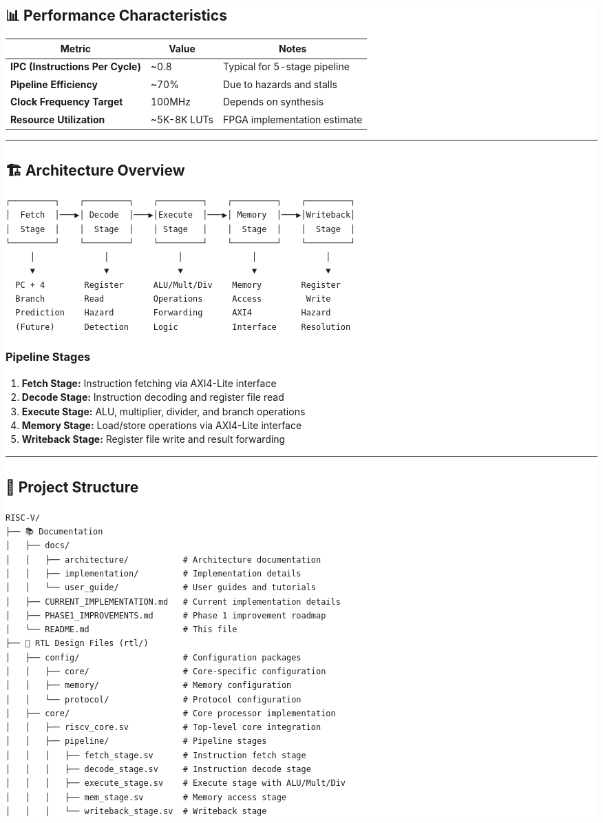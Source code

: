 
## 📊 Performance Characteristics

| Metric | Value | Notes |
|--------|-------|-------|
| **IPC (Instructions Per Cycle)** | ~0.8 | Typical for 5-stage pipeline |
| **Pipeline Efficiency** | ~70% | Due to hazards and stalls |
| **Clock Frequency Target** | 100MHz | Depends on synthesis |
| **Resource Utilization** | ~5K-8K LUTs | FPGA implementation estimate |

---

## 🏗️ Architecture Overview

```
┌─────────┐    ┌─────────┐    ┌─────────┐    ┌─────────┐    ┌─────────┐
│  Fetch  │───▶│ Decode  │───▶│Execute  │───▶│ Memory  │───▶│Writeback│
│  Stage  │    │  Stage  │    │ Stage   │    │  Stage  │    │  Stage  │
└─────────┘    └─────────┘    └─────────┘    └─────────┘    └─────────┘
     │              │              │              │              │
     ▼              ▼              ▼              ▼              ▼
  PC + 4        Register      ALU/Mult/Div    Memory        Register
  Branch        Read          Operations      Access         Write
  Prediction    Hazard        Forwarding      AXI4          Hazard
  (Future)      Detection     Logic           Interface     Resolution
```

### Pipeline Stages
1. **Fetch Stage:** Instruction fetching via AXI4-Lite interface
2. **Decode Stage:** Instruction decoding and register file read
3. **Execute Stage:** ALU, multiplier, divider, and branch operations
4. **Memory Stage:** Load/store operations via AXI4-Lite interface
5. **Writeback Stage:** Register file write and result forwarding

---

## 📁 Project Structure

```
RISC-V/
├── 📚 Documentation
│   ├── docs/
│   │   ├── architecture/           # Architecture documentation
│   │   ├── implementation/         # Implementation details
│   │   └── user_guide/             # User guides and tutorials
│   ├── CURRENT_IMPLEMENTATION.md   # Current implementation details
│   ├── PHASE1_IMPROVEMENTS.md      # Phase 1 improvement roadmap
│   └── README.md                   # This file
├── 🔧 RTL Design Files (rtl/)
│   ├── config/                     # Configuration packages
│   │   ├── core/                   # Core-specific configuration
│   │   ├── memory/                 # Memory configuration  
│   │   └── protocol/               # Protocol configuration
│   ├── core/                       # Core processor implementation
│   │   ├── riscv_core.sv           # Top-level core integration
│   │   ├── pipeline/               # Pipeline stages
│   │   │   ├── fetch_stage.sv      # Instruction fetch stage
│   │   │   ├── decode_stage.sv     # Instruction decode stage
│   │   │   ├── execute_stage.sv    # Execute stage with ALU/Mult/Div
│   │   │   ├── mem_stage.sv        # Memory access stage
│   │   │   └── writeback_stage.sv  # Writeback stage
```